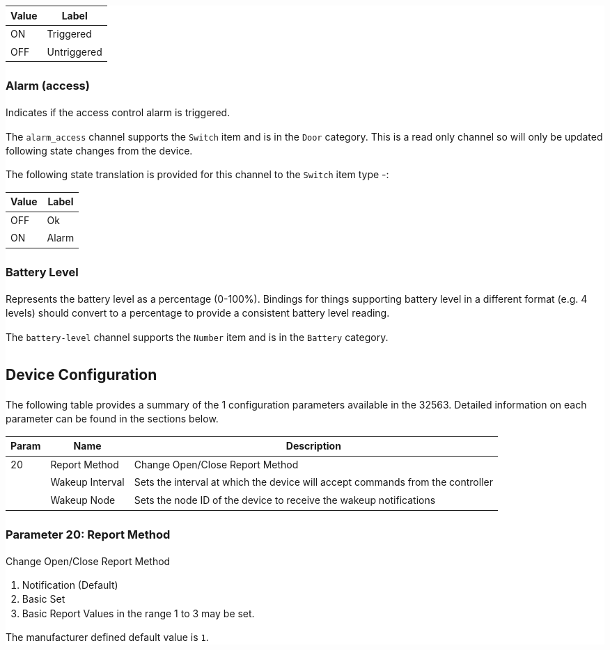 | Value | Label     |
|-------|-----------|
| ON | Triggered |
| OFF | Untriggered |

### Alarm (access)

Indicates if the access control alarm is triggered.

The ```alarm_access``` channel supports the ```Switch``` item and is in the ```Door``` category. This is a read only channel so will only be updated following state changes from the device.

The following state translation is provided for this channel to the ```Switch``` item type -:

| Value | Label     |
|-------|-----------|
| OFF | Ok |
| ON | Alarm |

### Battery Level

Represents the battery level as a percentage (0-100%). Bindings for things supporting battery level in a different format (e.g. 4 levels) should convert to a percentage to provide a consistent battery level reading.

The ```battery-level``` channel supports the ```Number``` item and is in the ```Battery``` category.



## Device Configuration

The following table provides a summary of the 1 configuration parameters available in the 32563.
Detailed information on each parameter can be found in the sections below.

| Param | Name  | Description |
|-------|-------|-------------|
| 20 | Report Method | Change Open/Close Report Method |
|  | Wakeup Interval | Sets the interval at which the device will accept commands from the controller |
|  | Wakeup Node | Sets the node ID of the device to receive the wakeup notifications |

### Parameter 20: Report Method

Change Open/Close Report Method
1. Notification (Default)
2. Basic Set
3. Basic Report
Values in the range 1 to 3 may be set.

The manufacturer defined default value is ```1```.
